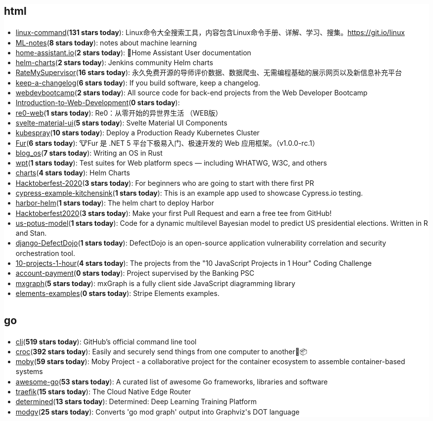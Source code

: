 ## html
+ [linux-command](https://github.com/jaywcjlove/linux-command)(**131 stars today**): Linux命令大全搜索工具，内容包含Linux命令手册、详解、学习、搜集。https://git.io/linux
+ [ML-notes](https://github.com/Sakura-gh/ML-notes)(**8 stars today**): notes about machine learning
+ [home-assistant.io](https://github.com/home-assistant/home-assistant.io)(**2 stars today**): 📘Home Assistant User documentation
+ [helm-charts](https://github.com/jenkinsci/helm-charts)(**2 stars today**): Jenkins community Helm charts
+ [RateMySupervisor](https://github.com/kgco/RateMySupervisor)(**16 stars today**): 永久免费开源的导师评价数据、数据爬虫、无需编程基础的展示网页以及新信息补充平台
+ [keep-a-changelog](https://github.com/olivierlacan/keep-a-changelog)(**6 stars today**): If you build software, keep a changelog.
+ [webdevbootcamp](https://github.com/nax3t/webdevbootcamp)(**2 stars today**): All source code for back-end projects from the Web Developer Bootcamp
+ [Introduction-to-Web-Development](https://github.com/WebDevSimplified/Introduction-to-Web-Development)(**0 stars today**): 
+ [re0-web](https://github.com/lyy289065406/re0-web)(**1 stars today**): Re0：从零开始的异世界生活 （WEB版）
+ [svelte-material-ui](https://github.com/hperrin/svelte-material-ui)(**5 stars today**): Svelte Material UI Components
+ [kubespray](https://github.com/kubernetes-sigs/kubespray)(**10 stars today**): Deploy a Production Ready Kubernetes Cluster
+ [Fur](https://github.com/MonkSoul/Fur)(**6 stars today**): 🐮Fur 是 .NET 5 平台下极易入门、极速开发的 Web 应用框架。（v1.0.0-rc.1）
+ [blog_os](https://github.com/phil-opp/blog_os)(**7 stars today**): Writing an OS in Rust
+ [wpt](https://github.com/web-platform-tests/wpt)(**1 stars today**): Test suites for Web platform specs — including WHATWG, W3C, and others
+ [charts](https://github.com/bitnami/charts)(**4 stars today**): Helm Charts
+ [Hacktoberfest-2020](https://github.com/Ishaan28malik/Hacktoberfest-2020)(**3 stars today**): For beginners who are going to start with there first PR
+ [cypress-example-kitchensink](https://github.com/cypress-io/cypress-example-kitchensink)(**1 stars today**): This is an example app used to showcase Cypress.io testing.
+ [harbor-helm](https://github.com/goharbor/harbor-helm)(**1 stars today**): The helm chart to deploy Harbor
+ [Hacktoberfest2020](https://github.com/OpenSouceCode/Hacktoberfest2020)(**3 stars today**): Make your first Pull Request and earn a free tee from GitHub!
+ [us-potus-model](https://github.com/TheEconomist/us-potus-model)(**1 stars today**): Code for a dynamic multilevel Bayesian model to predict US presidential elections. Written in R and Stan.
+ [django-DefectDojo](https://github.com/DefectDojo/django-DefectDojo)(**1 stars today**): DefectDojo is an open-source application vulnerability correlation and security orchestration tool.
+ [10-projects-1-hour](https://github.com/florinpop17/10-projects-1-hour)(**4 stars today**): The projects from the "10 JavaScript Projects in 1 Hour" Coding Challenge
+ [account-payment](https://github.com/OCA/account-payment)(**0 stars today**): Project supervised by the Banking PSC
+ [mxgraph](https://github.com/jgraph/mxgraph)(**5 stars today**): mxGraph is a fully client side JavaScript diagramming library
+ [elements-examples](https://github.com/stripe/elements-examples)(**0 stars today**): Stripe Elements examples.

## go
+ [cli](https://github.com/cli/cli)(**519 stars today**): GitHub’s official command line tool
+ [croc](https://github.com/schollz/croc)(**392 stars today**): Easily and securely send things from one computer to another🐊📦
+ [moby](https://github.com/moby/moby)(**59 stars today**): Moby Project - a collaborative project for the container ecosystem to assemble container-based systems
+ [awesome-go](https://github.com/avelino/awesome-go)(**53 stars today**): A curated list of awesome Go frameworks, libraries and software
+ [traefik](https://github.com/traefik/traefik)(**15 stars today**): The Cloud Native Edge Router
+ [determined](https://github.com/determined-ai/determined)(**13 stars today**): Determined: Deep Learning Training Platform
+ [modgv](https://github.com/lucasepe/modgv)(**25 stars today**): Converts 'go mod graph' output into Graphviz's DOT language